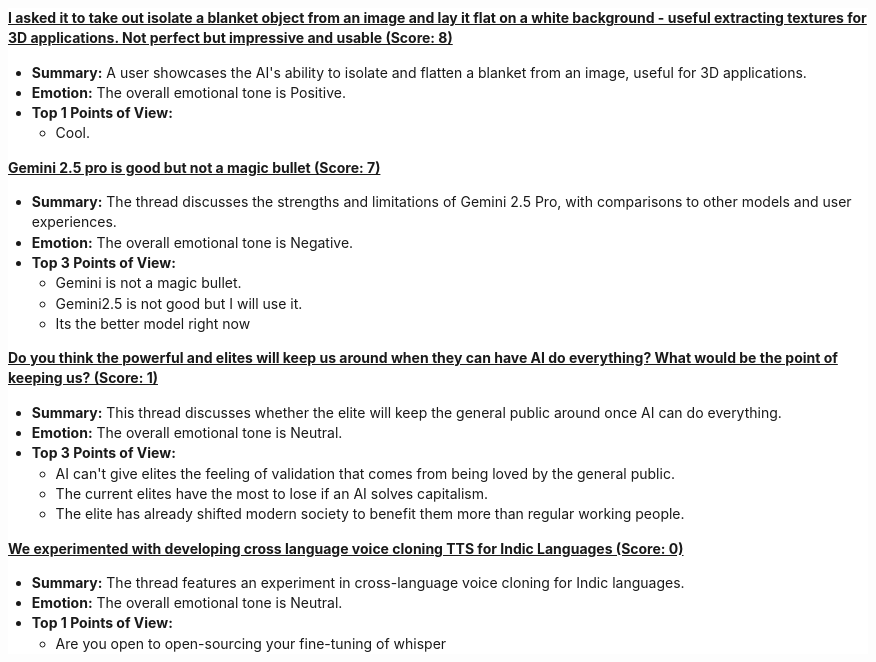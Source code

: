 **[I asked it to take out isolate a blanket object from an image and lay it flat on a white background - useful extracting textures for 3D applications. Not perfect but impressive and usable (Score: 8)](https://www.reddit.com/gallery/1jnkzdu)**
*  **Summary:** A user showcases the AI's ability to isolate and flatten a blanket from an image, useful for 3D applications.
*  **Emotion:** The overall emotional tone is Positive.
*  **Top 1 Points of View:**
    *  Cool.

**[Gemini 2.5 pro is good but not a magic bullet (Score: 7)](https://www.reddit.com/r/singularity/comments/1jn7wsv/gemini_25_pro_is_good_but_not_a_magic_bullet/)**
*  **Summary:** The thread discusses the strengths and limitations of Gemini 2.5 Pro, with comparisons to other models and user experiences.
*  **Emotion:** The overall emotional tone is Negative.
*  **Top 3 Points of View:**
    *  Gemini is not a magic bullet.
    *  Gemini2.5 is not good but I will use it.
    *  Its the better model right now

**[Do you think the powerful and elites will keep us around when they can have AI do everything? What would be the point of keeping us? (Score: 1)](https://www.reddit.com/r/singularity/comments/1jnkk6e/do_you_think_the_powerful_and_elites_will_keep_us/)**
*  **Summary:** This thread discusses whether the elite will keep the general public around once AI can do everything.
*  **Emotion:** The overall emotional tone is Neutral.
*  **Top 3 Points of View:**
    *  AI can't give elites the feeling of validation that comes from being loved by the general public.
    *  The current elites have the most to lose if an AI solves capitalism.
    *  The elite has already shifted modern society to benefit them more than regular working people.

**[We experimented with developing cross language voice cloning TTS for Indic Languages (Score: 0)](https://v.redd.it/v478c601qvre1)**
*  **Summary:** The thread features an experiment in cross-language voice cloning for Indic languages.
*  **Emotion:** The overall emotional tone is Neutral.
*  **Top 1 Points of View:**
    *  Are you open to open-sourcing your fine-tuning of whisper
